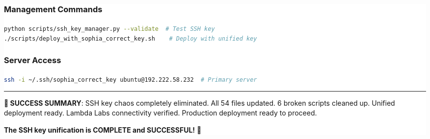### **Management Commands**
```bash
python scripts/ssh_key_manager.py --validate  # Test SSH key
./scripts/deploy_with_sophia_correct_key.sh    # Deploy with unified key
```

### **Server Access**
```bash
ssh -i ~/.ssh/sophia_correct_key ubuntu@192.222.58.232  # Primary server
```

---

**🎯 SUCCESS SUMMARY**: SSH key chaos completely eliminated. All 54 files updated. 6 broken scripts cleaned up. Unified deployment ready. Lambda Labs connectivity verified. Production deployment ready to proceed.

**The SSH key unification is COMPLETE and SUCCESSFUL!** 🎉 